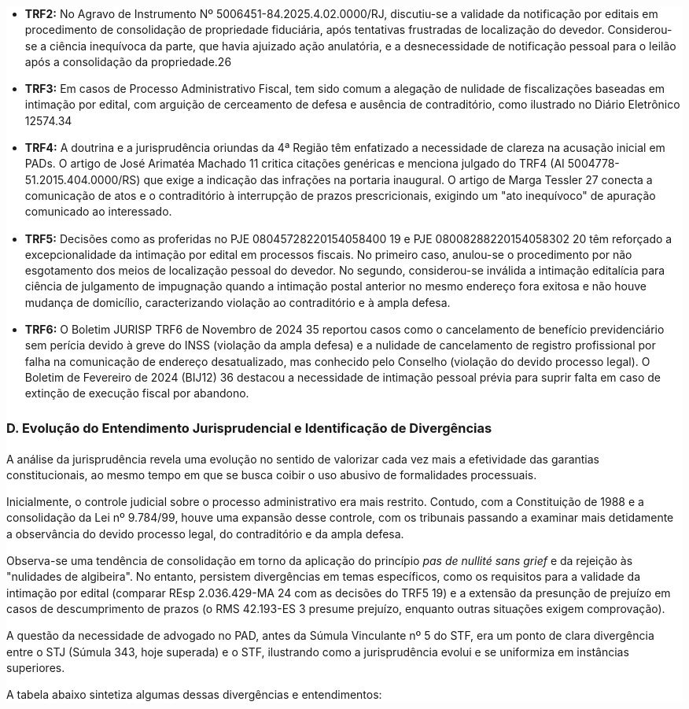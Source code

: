 * **TRF2:** No Agravo de Instrumento Nº 5006451-84.2025.4.02.0000/RJ, discutiu-se a validade da notificação por editais em procedimento de consolidação de propriedade fiduciária, após tentativas frustradas de localização do devedor. Considerou-se a ciência inequívoca da parte, que havia ajuizado ação anulatória, e a desnecessidade de notificação pessoal para o leilão após a consolidação da propriedade.26

* **TRF3:** Em casos de Processo Administrativo Fiscal, tem sido comum a alegação de nulidade de fiscalizações baseadas em intimação por edital, com arguição de cerceamento de defesa e ausência de contraditório, como ilustrado no Diário Eletrônico 12574\.34

* **TRF4:** A doutrina e a jurisprudência oriundas da 4ª Região têm enfatizado a necessidade de clareza na acusação inicial em PADs. O artigo de José Arimatéa Machado 11 critica citações genéricas e menciona julgado do TRF4 (AI 5004778-51.2015.404.0000/RS) que exige a indicação das infrações na portaria inaugural. O artigo de Marga Tessler 27 conecta a comunicação de atos e o contraditório à interrupção de prazos prescricionais, exigindo um "ato inequívoco" de apuração comunicado ao interessado.

* **TRF5:** Decisões como as proferidas no PJE 08045728220154058400 19 e PJE 08008288220154058302 20 têm reforçado a excepcionalidade da intimação por edital em processos fiscais. No primeiro caso, anulou-se o procedimento por não esgotamento dos meios de localização pessoal do devedor. No segundo, considerou-se inválida a intimação editalícia para ciência de julgamento de impugnação quando a intimação postal anterior no mesmo endereço fora exitosa e não houve mudança de domicílio, caracterizando violação ao contraditório e à ampla defesa.

* **TRF6:** O Boletim JURISP TRF6 de Novembro de 2024 35 reportou casos como o cancelamento de benefício previdenciário sem perícia devido à greve do INSS (violação da ampla defesa) e a nulidade de cancelamento de registro profissional por falha na comunicação de endereço desatualizado, mas conhecido pelo Conselho (violação do devido processo legal). O Boletim de Fevereiro de 2024 (BIJ12) 36 destacou a necessidade de intimação pessoal prévia para suprir falta em caso de extinção de execução fiscal por abandono.

### **D. Evolução do Entendimento Jurisprudencial e Identificação de Divergências**

A análise da jurisprudência revela uma evolução no sentido de valorizar cada vez mais a efetividade das garantias constitucionais, ao mesmo tempo em que se busca coibir o uso abusivo de formalidades processuais.

Inicialmente, o controle judicial sobre o processo administrativo era mais restrito. Contudo, com a Constituição de 1988 e a consolidação da Lei nº 9.784/99, houve uma expansão desse controle, com os tribunais passando a examinar mais detidamente a observância do devido processo legal, do contraditório e da ampla defesa.

Observa-se uma tendência de consolidação em torno da aplicação do princípio *pas de nullité sans grief* e da rejeição às "nulidades de algibeira". No entanto, persistem divergências em temas específicos, como os requisitos para a validade da intimação por edital (comparar REsp 2.036.429-MA 24 com as decisões do TRF5 19) e a extensão da presunção de prejuízo em casos de descumprimento de prazos (o RMS 42.193-ES 3 presume prejuízo, enquanto outras situações exigem comprovação).

A questão da necessidade de advogado no PAD, antes da Súmula Vinculante nº 5 do STF, era um ponto de clara divergência entre o STJ (Súmula 343, hoje superada) e o STF, ilustrando como a jurisprudência evolui e se uniformiza em instâncias superiores.

A tabela abaixo sintetiza algumas dessas divergências e entendimentos:
